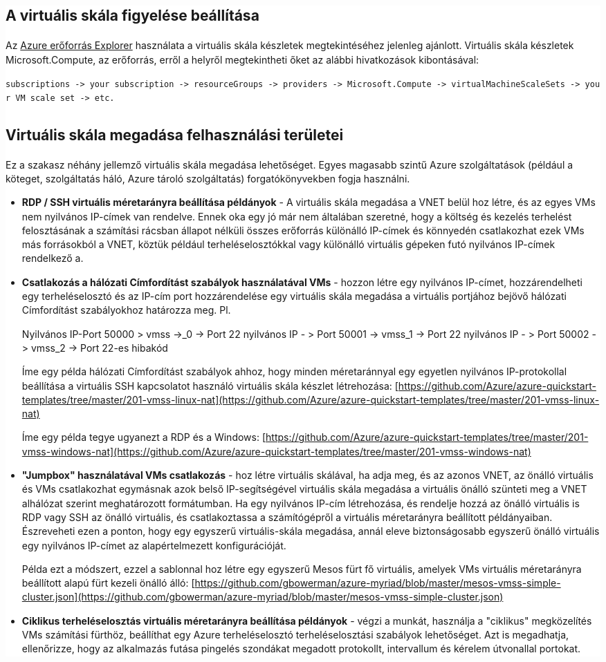 ## <a name="monitoring-your-vm-scale-set"></a>A virtuális skála figyelése beállítása

Az [Azure erőforrás Explorer](https://resources.azure.com) használata a virtuális skála készletek megtekintéséhez jelenleg ajánlott. Virtuális skála készletek Microsoft.Compute, az erőforrás, erről a helyről megtekintheti őket az alábbi hivatkozások kibontásával:

    subscriptions -> your subscription -> resourceGroups -> providers -> Microsoft.Compute -> virtualMachineScaleSets -> your VM scale set -> etc.

## <a name="vm-scale-set-scenarios"></a>Virtuális skála megadása felhasználási területei

Ez a szakasz néhány jellemző virtuális skála megadása lehetőséget. Egyes magasabb szintű Azure szolgáltatások (például a köteget, szolgáltatás háló, Azure tároló szolgáltatás) forgatókönyvekben fogja használni.

 - **RDP / SSH virtuális méretarányra beállítása példányok** - A virtuális skála megadása a VNET belül hoz létre, és az egyes VMs nem nyilvános IP-címek van rendelve. Ennek oka egy jó már nem általában szeretné, hogy a költség és kezelés terhelést felosztásának a számítási rácsban állapot nélküli összes erőforrás különálló IP-címek és könnyedén csatlakozhat ezek VMs más forrásokból a VNET, köztük például terheléselosztókkal vagy különálló virtuális gépeken futó nyilvános IP-címek rendelkező a.

 - **Csatlakozás a hálózati Címfordítást szabályok használatával VMs** - hozzon létre egy nyilvános IP-címet, hozzárendelheti egy terheléselosztó és az IP-cím port hozzárendelése egy virtuális skála megadása a virtuális portjához bejövő hálózati Címfordítást szabályokhoz határozza meg. Pl.

    Nyilvános IP-Port 50000 > vmss ->\_0 -> Port 22 nyilvános IP - > Port 50001 -> vmss\_1 -> Port 22 nyilvános IP - > Port 50002 -> vmss\_2 -> Port 22-es hibakód

    Íme egy példa hálózati Címfordítást szabályok ahhoz, hogy minden méretaránnyal egy egyetlen nyilvános IP-protokollal beállítása a virtuális SSH kapcsolatot használó virtuális skála készlet létrehozása: [https://github.com/Azure/azure-quickstart-templates/tree/master/201-vmss-linux-nat](https://github.com/Azure/azure-quickstart-templates/tree/master/201-vmss-linux-nat)

    Íme egy példa tegye ugyanezt a RDP és a Windows: [https://github.com/Azure/azure-quickstart-templates/tree/master/201-vmss-windows-nat](https://github.com/Azure/azure-quickstart-templates/tree/master/201-vmss-windows-nat)

 - **"Jumpbox" használatával VMs csatlakozás** - hoz létre virtuális skálával, ha adja meg, és az azonos VNET, az önálló virtuális és VMs csatlakozhat egymásnak azok belső IP-segítségével virtuális skála megadása a virtuális önálló szünteti meg a VNET alhálózat szerint meghatározott formátumban. Ha egy nyilvános IP-cím létrehozása, és rendelje hozzá az önálló virtuális is RDP vagy SSH az önálló virtuális, és csatlakoztassa a számítógépről a virtuális méretarányra beállított példányaiban. Észreveheti ezen a ponton, hogy egy egyszerű virtuális-skála megadása, annál eleve biztonságosabb egyszerű önálló virtuális egy nyilvános IP-címet az alapértelmezett konfigurációját.

    Példa ezt a módszert, ezzel a sablonnal hoz létre egy egyszerű Mesos fürt fő virtuális, amelyek VMs virtuális méretarányra beállított alapú fürt kezeli önálló álló: [https://github.com/gbowerman/azure-myriad/blob/master/mesos-vmss-simple-cluster.json](https://github.com/gbowerman/azure-myriad/blob/master/mesos-vmss-simple-cluster.json)

 - **Ciklikus terheléselosztás virtuális méretarányra beállítása példányok** - végzi a munkát, használja a "ciklikus" megközelítés VMs számítási fürthöz, beállíthat egy Azure terheléselosztó terheléselosztási szabályok lehetőséget. Azt is megadhatja, ellenőrizze, hogy az alkalmazás futása pingelés szondákat megadott protokollt, intervallum és kérelem útvonallal portokat.
